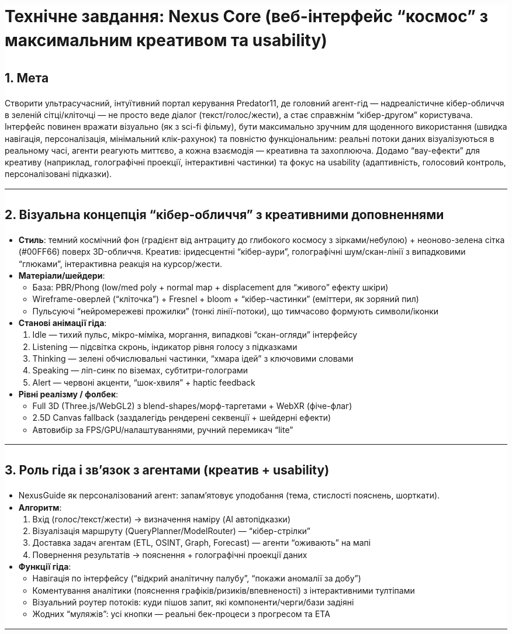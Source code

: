 # Технічне завдання: Nexus Core (веб-інтерфейс “космос” з максимальним креативом та usability)

## 1. Мета
Створити ультрасучасний, інтуїтивний портал керування Predator11, де головний агент-гід — надреалістичне кібер-обличчя в зеленій сітці/кліточці — не просто веде діалог (текст/голос/жести), а стає справжнім “кібер-другом” користувача. Інтерфейс повинен вражати візуально (як з sci-fi фільму), бути максимально зручним для щоденного використання (швидка навігація, персоналізація, мінімальний клік-рахунок) та повністю функціональним: реальні потоки даних візуалізуються в реальному часі, агенти реагують миттєво, а кожна взаємодія — креативна та захоплююча. Додамо “вау-ефекти” для креативу (наприклад, голографічні проекції, інтерактивні частинки) та фокус на usability (адаптивність, голосовий контроль, персоналізовані підказки).

---

## 2. Візуальна концепція “кібер-обличчя” з креативними доповненнями
- **Стиль**: темний космічний фон (градієнт від антрациту до глибокого космосу з зірками/небулою) + неоново-зелена сітка (#00FF66) поверх 3D-обличчя. Креатив: іридесцентні “кібер-аури”, голографічні шум/скан-лінії з випадковими “глюками”, інтерактивна реакція на курсор/жести.
- **Матеріали/шейдери**:
  - База: PBR/Phong (low/med poly + normal map + displacement для “живого” ефекту шкіри)
  - Wireframe-оверлей (“кліточка”) + Fresnel + bloom + “кібер-частинки” (еміттери, як зоряний пил)
  - Пульсуючі “нейромережеві прожилки” (тонкі лінії-потоки), що тимчасово формують символи/іконки
- **Станові анімації гіда**:
  1) Idle — тихий пульс, мікро-міміка, моргання, випадкові “скан-огляди” інтерфейсу
  2) Listening — підсвітка скронь, індикатор рівня голосу з підказками
  3) Thinking — зелені обчислювальні частинки, “хмара ідей” з ключовими словами
  4) Speaking — ліп-синк по віземах, субтитри-голограми
  5) Alert — червоні акценти, “шок-хвиля” + haptic feedback
- **Рівні реалізму / фолбек**:
  - Full 3D (Three.js/WebGL2) з blend-shapes/морф-таргетами + WebXR (фіче-флаг)
  - 2.5D Canvas fallback (заздалегідь рендерені секвенції + шейдерні ефекти)
  - Автовибір за FPS/GPU/налаштуваннями, ручний перемикач “lite”

---

## 3. Роль гіда і зв’язок з агентами (креатив + usability)
- NexusGuide як персоналізований агент: запам’ятовує уподобання (тема, стислості пояснень, шорткати).
- **Алгоритм**:
  1) Вхід (голос/текст/жести) → визначення наміру (AI автопідказки)
  2) Візуалізація маршруту (QueryPlanner/ModelRouter) — “кібер-стрілки”
  3) Доставка задач агентам (ETL, OSINT, Graph, Forecast) — агенти “оживають” на мапі
  4) Повернення результатів → пояснення + голографічні проекції даних
- **Функції гіда**:
  - Навігація по інтерфейсу (“відкрий аналітичну палубу”, “покажи аномалії за добу”)
  - Коментування аналітики (пояснення графіків/ризиків/впевненості) з інтерактивними тултіпами
  - Візуальний роутер потоків: куди пішов запит, які компоненти/черги/бази задіяні
  - Жодних “муляжів”: усі кнопки — реальні бек-процеси з прогресом та ETA

---